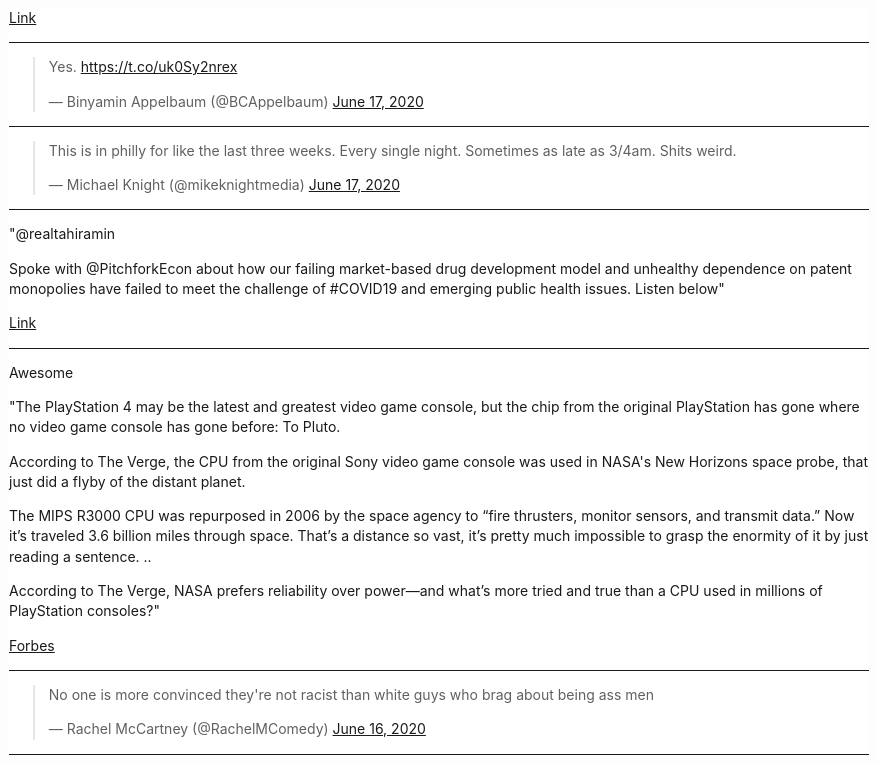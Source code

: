 [Link](http://davidwilliamson.blogspot.com/2006/07/cornel-west-on-constantine-and-america.html)

---

<blockquote class="twitter-tweet"><p lang="und" dir="ltr">Yes. <a href="https://t.co/uk0Sy2nrex">https://t.co/uk0Sy2nrex</a></p>&mdash; Binyamin Appelbaum (@BCAppelbaum) <a href="https://twitter.com/BCAppelbaum/status/1273096994572173318?ref_src=twsrc%5Etfw">June 17, 2020</a></blockquote> <script async src="https://platform.twitter.com/widgets.js" charset="utf-8"></script>

---

<blockquote class="twitter-tweet"><p lang="en" dir="ltr">This is in philly for like the last three weeks. Every single night. Sometimes as late as 3/4am. Shits weird.</p>&mdash; Michael Knight (@mikeknightmedia) <a href="https://twitter.com/mikeknightmedia/status/1273100299939581956?ref_src=twsrc%5Etfw">June 17, 2020</a></blockquote> <script async src="https://platform.twitter.com/widgets.js" charset="utf-8"></script>

---

"@realtahiramin

Spoke with @PitchforkEcon about how our failing market-based drug
development model and unhealthy dependence on patent monopolies have
failed to meet the challenge of #COVID19 and emerging public health
issues. Listen below"

[Link](https://pitchforkeconomics.com/episode/vaccine-development-needs-new-incentives-with-tahir-amin/)

---

Awesome

"The PlayStation 4 may be the latest and greatest video game console,
but the chip from the original PlayStation has gone where no video
game console has gone before: To Pluto.

According to The Verge, the CPU from the original Sony video game
console was used in NASA's New Horizons space probe, that just did a
flyby of the distant planet.

The MIPS R3000 CPU was repurposed in 2006 by the space agency to “fire
thrusters, monitor sensors, and transmit data.” Now it’s traveled 3.6
billion miles through space. That’s a distance so vast, it’s pretty
much impossible to grasp the enormity of it by just reading a
sentence. ..

According to The Verge, NASA prefers reliability over power—and what’s
more tried and true than a CPU used in millions of PlayStation
consoles?"

[Forbes](https://www.forbes.com/sites/erikkain/2015/07/16/the-pluto-spacecraft-is-running-on-an-original-playstation-cpu)

---

<blockquote class="twitter-tweet"><p lang="en" dir="ltr">No one is more convinced they&#39;re not racist than white guys who brag about being ass men</p>&mdash; Rachel McCartney (@RachelMComedy) <a href="https://twitter.com/RachelMComedy/status/1272965755370442753?ref_src=twsrc%5Etfw">June 16, 2020</a></blockquote> <script async src="https://platform.twitter.com/widgets.js" charset="utf-8"></script>

---